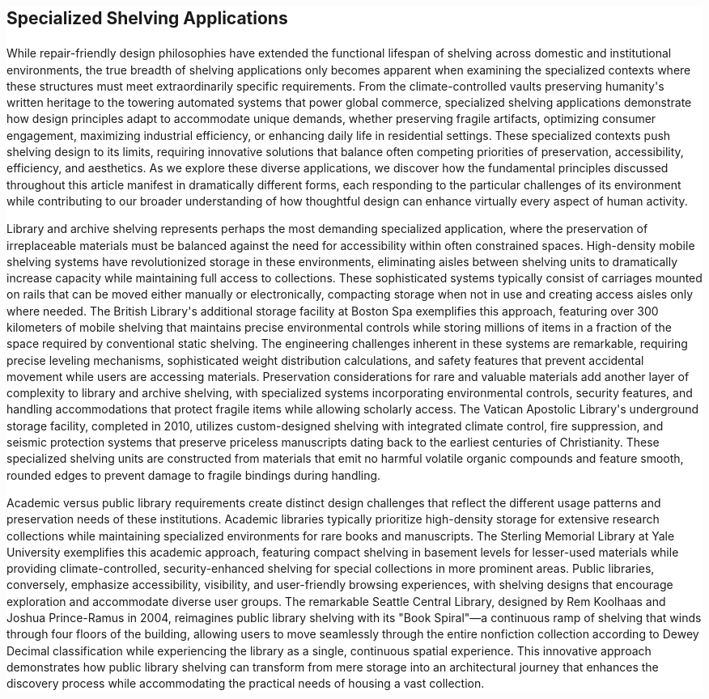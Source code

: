 ## Specialized Shelving Applications

While repair-friendly design philosophies have extended the functional lifespan of shelving across domestic and institutional environments, the true breadth of shelving applications only becomes apparent when examining the specialized contexts where these structures must meet extraordinarily specific requirements. From the climate-controlled vaults preserving humanity's written heritage to the towering automated systems that power global commerce, specialized shelving applications demonstrate how design principles adapt to accommodate unique demands, whether preserving fragile artifacts, optimizing consumer engagement, maximizing industrial efficiency, or enhancing daily life in residential settings. These specialized contexts push shelving design to its limits, requiring innovative solutions that balance often competing priorities of preservation, accessibility, efficiency, and aesthetics. As we explore these diverse applications, we discover how the fundamental principles discussed throughout this article manifest in dramatically different forms, each responding to the particular challenges of its environment while contributing to our broader understanding of how thoughtful design can enhance virtually every aspect of human activity.

Library and archive shelving represents perhaps the most demanding specialized application, where the preservation of irreplaceable materials must be balanced against the need for accessibility within often constrained spaces. High-density mobile shelving systems have revolutionized storage in these environments, eliminating aisles between shelving units to dramatically increase capacity while maintaining full access to collections. These sophisticated systems typically consist of carriages mounted on rails that can be moved either manually or electronically, compacting storage when not in use and creating access aisles only where needed. The British Library's additional storage facility at Boston Spa exemplifies this approach, featuring over 300 kilometers of mobile shelving that maintains precise environmental controls while storing millions of items in a fraction of the space required by conventional static shelving. The engineering challenges inherent in these systems are remarkable, requiring precise leveling mechanisms, sophisticated weight distribution calculations, and safety features that prevent accidental movement while users are accessing materials. Preservation considerations for rare and valuable materials add another layer of complexity to library and archive shelving, with specialized systems incorporating environmental controls, security features, and handling accommodations that protect fragile items while allowing scholarly access. The Vatican Apostolic Library's underground storage facility, completed in 2010, utilizes custom-designed shelving with integrated climate control, fire suppression, and seismic protection systems that preserve priceless manuscripts dating back to the earliest centuries of Christianity. These specialized shelving units are constructed from materials that emit no harmful volatile organic compounds and feature smooth, rounded edges to prevent damage to fragile bindings during handling.

Academic versus public library requirements create distinct design challenges that reflect the different usage patterns and preservation needs of these institutions. Academic libraries typically prioritize high-density storage for extensive research collections while maintaining specialized environments for rare books and manuscripts. The Sterling Memorial Library at Yale University exemplifies this academic approach, featuring compact shelving in basement levels for lesser-used materials while providing climate-controlled, security-enhanced shelving for special collections in more prominent areas. Public libraries, conversely, emphasize accessibility, visibility, and user-friendly browsing experiences, with shelving designs that encourage exploration and accommodate diverse user groups. The remarkable Seattle Central Library, designed by Rem Koolhaas and Joshua Prince-Ramus in 2004, reimagines public library shelving with its "Book Spiral"—a continuous ramp of shelving that winds through four floors of the building, allowing users to move seamlessly through the entire nonfiction collection according to Dewey Decimal classification while experiencing the library as a single, continuous spatial experience. This innovative approach demonstrates how public library shelving can transform from mere storage into an architectural journey that enhances the discovery process while accommodating the practical needs of housing a vast collection.
